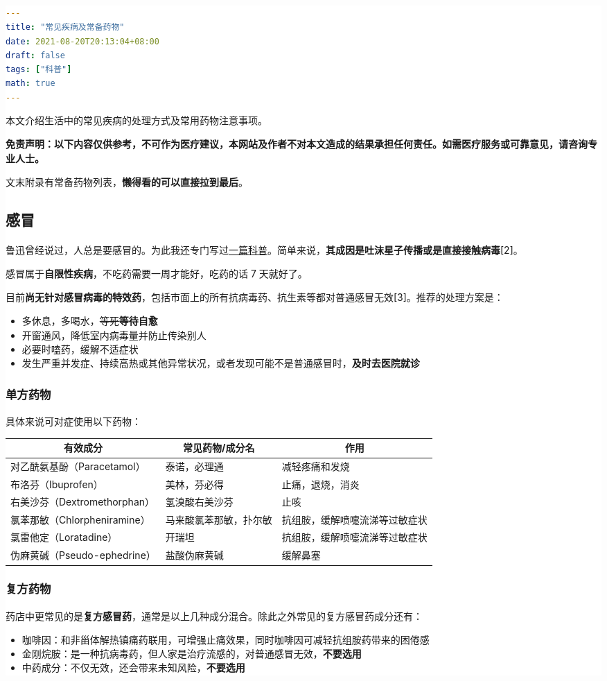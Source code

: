 ```yaml
---
title: "常见疾病及常备药物"
date: 2021-08-20T20:13:04+08:00
draft: false
tags: ["科普"]
math: true
---
```


本文介绍生活中的常见疾病的处理方式及常用药物注意事项。

**免责声明：以下内容仅供参考，不可作为医疗建议，本网站及作者不对本文造成的结果承担任何责任。如需医疗服务或可靠意见，请咨询专业人士。**

文末附录有常备药物列表，**懒得看的可以直接拉到最后**。



## 感冒

鲁迅曾经说过，人总是要感冒的。为此我还专门写过[一篇科普](https://mp.weixin.qq.com/s/bUmmOi6Po9HwFwtHHV8ZHw)。简单来说，**其成因是吐沫星子传播或是直接接触病毒**[2]。

感冒属于**自限性疾病**，不吃药需要一周才能好，吃药的话 7 天就好了。

目前**尚无针对感冒病毒的特效药**，包括市面上的所有抗病毒药、抗生素等都对普通感冒无效[3]。推荐的处理方案是：

- 多休息，多喝水，~~等死~~**等待自愈**
- 开窗通风，降低室内病毒量并防止传染别人
- 必要时嗑药，缓解不适症状
- 发生严重并发症、持续高热或其他异常状况，或者发现可能不是普通感冒时，**及时去医院就诊**

### 单方药物

具体来说可对症使用以下药物：

| 有效成分                     | 常见药物/成分名        | 作用                           |
| ---------------------------- | ---------------------- | ------------------------------ |
| 对乙酰氨基酚（Paracetamol）  | 泰诺，必理通           | 减轻疼痛和发烧                 |
| 布洛芬（Ibuprofen）          | 美林，芬必得           | 止痛，退烧，消炎               |
| 右美沙芬（Dextromethorphan） | 氢溴酸右美沙芬         | 止咳                           |
| 氯苯那敏（Chlorpheniramine） | 马来酸氯苯那敏，扑尔敏 | 抗组胺，缓解喷嚏流涕等过敏症状 |
| 氯雷他定（Loratadine）       | 开瑞坦                 | 抗组胺，缓解喷嚏流涕等过敏症状 |
| 伪麻黄碱（Pseudo-ephedrine） | 盐酸伪麻黄碱           | 缓解鼻塞                       |

### 复方药物

药店中更常见的是**复方感冒药**，通常是以上几种成分混合。除此之外常见的复方感冒药成分还有：

- 咖啡因：和非甾体解热镇痛药联用，可增强止痛效果，同时咖啡因可减轻抗组胺药带来的困倦感
- 金刚烷胺：是一种抗病毒药，但人家是治疗流感的，对普通感冒无效，**不要选用**
- 中药成分：不仅无效，还会带来未知风险，**不要选用**
